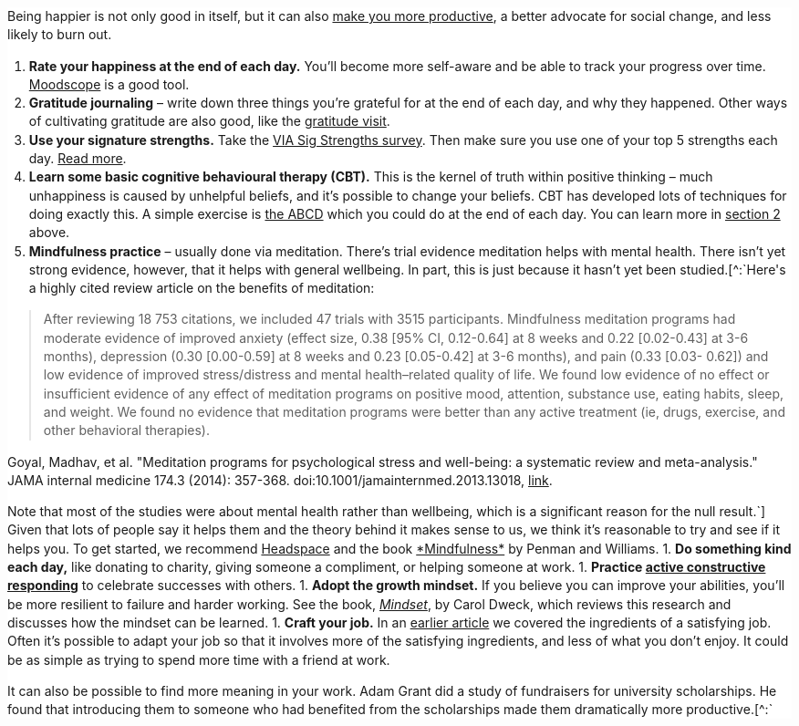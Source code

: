 Being happier is not only good in itself, but it can also <a href="https://80000hours.org/2012/08/should-we-sacrifice-doing-what-we-love-to-make-a-difference-part-2/">make you more productive</a>, a better advocate for social change, and less likely to burn out.

1. <b>Rate your happiness at the end of each day.</b> You’ll become more self-aware and be able to track your progress over time. <a href="http://moodscope.com/">Moodscope</a> is a good tool.
1. <b>Gratitude journaling</b> &#8211; write down three things you&#8217;re grateful for at the end of each day, and why they happened. Other ways of cultivating gratitude are also good, like the <a href="http://psychcentral.com/blog/archives/2012/02/21/on-gratitude-the-virtual-gratitude-visit/">gratitude visit</a>.
1. <b>Use your signature strengths.</b> Take the <a href="http://www.viacharacter.org/www/The-Survey">VIA Sig Strengths survey</a>. Then make sure you use one of your top 5 strengths each day. <a href="https://80000hours.org/2016/02/how-important-is-finding-a-career-that-matches-your-strengths/">Read more</a>.
1. <b>Learn some basic cognitive behavioural therapy (CBT).</b> This is the kernel of truth within positive thinking – much unhappiness is caused by unhelpful beliefs, and it’s possible to change your beliefs. CBT has developed lots of techniques for doing exactly this. A simple exercise is <a href="https://iveronicawalsh.wordpress.com/2012/04/15/the-abc-of-cbt-the-starter-exercisehandout-to-catch-your-negative-thoughts/">the ABCD</a> which you could do at the end of each day. You can learn more in <a href="/career-guide/how-to-be-successful/#2-look-after-your-mental-health">section 2</a> above.
1. <b>Mindfulness practice</b> &#8211; usually done via meditation. There&#8217;s trial evidence meditation helps with mental health. There isn&#8217;t yet strong evidence, however, that it helps with general wellbeing. In part, this is just because it hasn&#8217;t yet been studied.[^:`Here's a highly cited review article on the benefits of meditation:</p>
<blockquote>After reviewing 18 753 citations, we included 47 trials with 3515 participants. Mindfulness meditation programs had moderate evidence of improved anxiety (effect size, 0.38 [95% CI, 0.12-0.64] at 8 weeks and 0.22 [0.02-0.43] at 3-6 months), depression (0.30 [0.00-0.59] at 8 weeks and 0.23 [0.05-0.42] at 3-6 months), and pain (0.33 [0.03- 0.62]) and low evidence of improved stress/distress and mental health–related quality of life. We found low evidence of no effect or insufficient evidence of any effect of meditation programs on positive mood, attention, substance use, eating habits, sleep, and weight. We found no evidence that meditation programs were better than any active treatment (ie, drugs, exercise, and other behavioral therapies).</blockquote>
<p>Goyal, Madhav, et al. "Meditation programs for psychological stress and well-being: a systematic review and meta-analysis." JAMA internal medicine 174.3 (2014): 357-368. doi:10.1001/jamainternmed.2013.13018, <a href="http://jamanetwork.com/journals/jamainternalmedicine/fullarticle/1809754">link</a>.</p>
<p>Note that most of the studies were about mental health rather than wellbeing, which is a significant reason for the null result.`] Given that lots of people say it helps them and the theory behind it makes sense to us, we think it&#8217;s reasonable to try and see if it helps you. To get started, we recommend <a href="https://www.headspace.com/">Headspace</a> and the book <a href="http://www.amazon.com/Mindfulness-Eight-Week-Finding-Peace-Frantic/dp/1609618955">*Mindfulness*</a> by Penman and Williams.
1. <b>Do something kind each day,</b> like donating to charity, giving someone a compliment, or helping someone at work.
1. <b>Practice <a href="http://www.gostrengths.com/what-is-active-and-constructive-responding/">active constructive responding</a></b> to celebrate successes with others.
1. <b>Adopt the growth mindset.</b> If you believe you can improve your abilities, you&#8217;ll be more resilient to failure and harder working. See the book, <a href="http://www.amazon.com/Mindset-Psychology-Success-Carol-Dweck/dp/0345472322"><i>Mindset</i></a>, by Carol Dweck, which reviews this research and discusses how the mindset can be learned.
1. <b>Craft your job.</b> In an <a href="/career-guide/job-satisfaction/">earlier article</a> we covered the ingredients of a satisfying job. Often it’s possible to adapt your job so that it involves more of the satisfying ingredients, and less of what you don’t enjoy. It could be as simple as trying to spend more time with a friend at work.</p>It can also be possible to find more meaning in your work. Adam Grant did a study of fundraisers for university scholarships. He found that introducing them to someone who had benefited from the scholarships made them dramatically more productive.[^:`<blockquote><p>